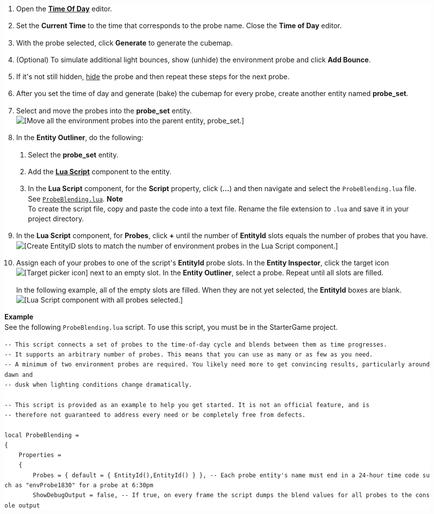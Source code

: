    1. Open the **[Time Of Day](/docs/userguide/sky/tod-day-night-cycle.md)** editor\.

   1. Set the **Current Time** to the time that corresponds to the probe name\. Close the **Time of Day** editor\.

   1. With the probe selected, click **Generate** to generate the cubemap\.

   1. \(Optional\) To simulate additional light bounces, show \(unhide\) the environment probe and click **Add Bounce**\.

   1. If it's not still hidden, [hide](/docs/userguide/components/entity-outliner-entities.md#component-entity-outliner-hiding) the probe and then repeat these steps for the next probe\.

1. After you set the time of day and generate \(bake\) the cubemap for every probe, create another entity named **probe\_set**\.

1. Select and move the probes into the **probe\_set** entity\.  
![\[Move all the environment probes into the parent entity, probe_set.\]](/images/userguide/level-environment-probe-daynight-1.png)

1. In the **Entity Outliner**, do the following:

   1. Select the **probe\_set** entity\.

   1. Add the **[Lua Script](/docs/userguide/components/lua-script.md)** component to the entity\.

   1. In the **Lua Script** component, for the **Script** property, click \(**\.\.\.**\) and then navigate and select the `ProbeBlending.lua` file\. See [`ProbeBlending.lua`](#probe-blending-example-script)\.
**Note**  
To create the script file, copy and paste the code into a text file\. Rename the file extension to `.lua` and save it in your project directory\.

1. In the **Lua Script** component, for **Probes**, click **\+** until the number of **EntityId** slots equals the number of probes that you have\.  
![\[Create EntityID slots to match the number of environment probes in the Lua Script component.\]](/images/userguide/level-environment-probe-daynight-2.png)

1. Assign each of your probes to one of the script's **EntityId** probe slots\. In the **Entity Inspector**, click the target icon ![\[Target picker icon\]](/images/userguide/picker.png) next to an empty slot\. In the **Entity Outliner**, select a probe\. Repeat until all slots are filled\.

   In the following example, all of the empty slots are filled\. When they are not yet selected, the **EntityId** boxes are blank\.  
![\[Lua Script component with all probes selected.\]](/images/userguide/level-environment-probe-daynight-3.png)<a name="probe-blending-example-script"></a>

**Example**  
See the following `ProbeBlending.lua` script\. To use this script, you must be in the StarterGame project\.  

```
-- This script connects a set of probes to the time-of-day cycle and blends between them as time progresses.
-- It supports an arbitrary number of probes. This means that you can use as many or as few as you need. 
-- A minimum of two environment probes are required. You likely need more to get convincing results, particularly around dawn and 
-- dusk when lighting conditions change dramatically.
  
-- This script is provided as an example to help you get started. It is not an official feature, and is 
-- therefore not guaranteed to address every need or be completely free from defects.
 
local ProbeBlending =
{
    Properties =
    {
        Probes = { default = { EntityId(),EntityId() } }, -- Each probe entity's name must end in a 24-hour time code such as "envProbe1830" for a probe at 6:30pm
        ShowDebugOutput = false, -- If true, on every frame the script dumps the blend values for all probes to the console output
```